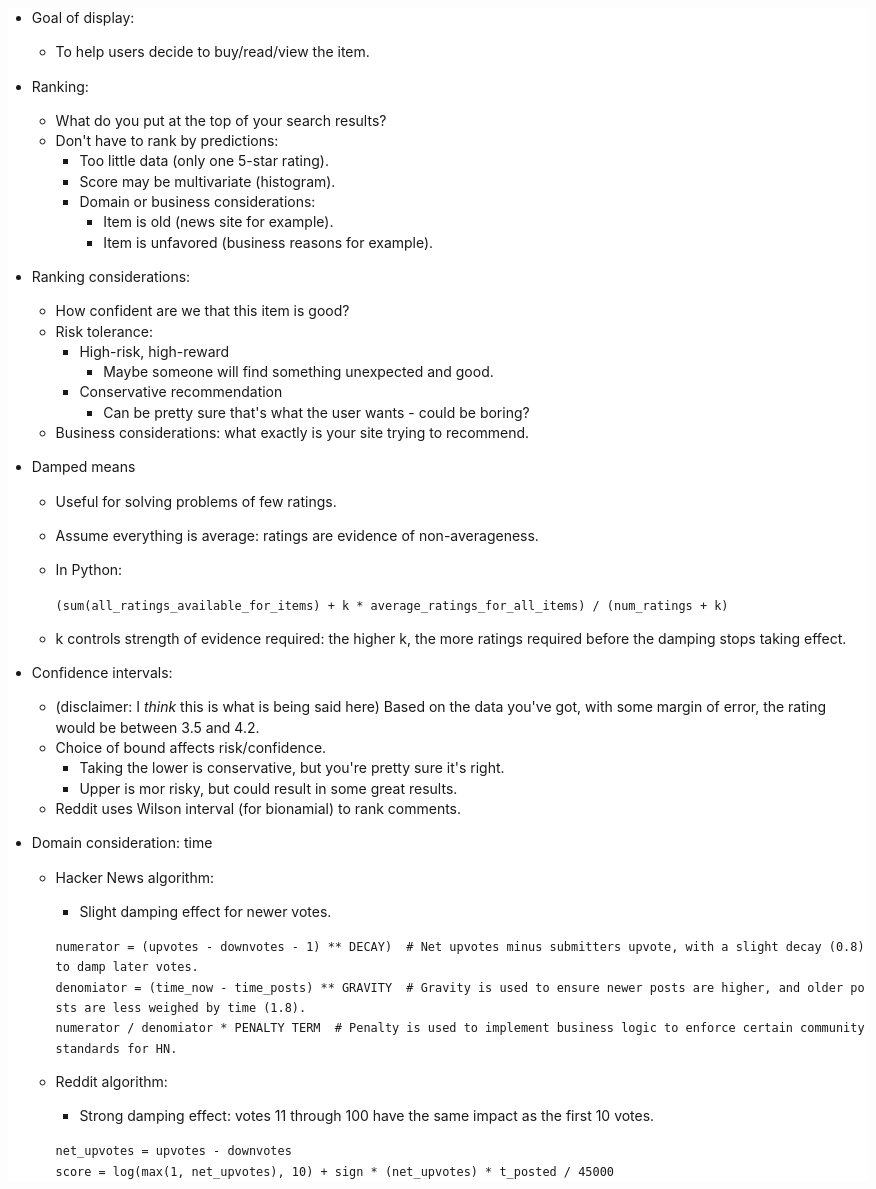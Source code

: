 * Goal of display:
  * To help users decide to buy/read/view the item.

* Ranking:
  * What do you put at the top of your search results?
  * Don't have to rank by predictions:
    * Too little data (only one 5-star rating).
    * Score may be multivariate (histogram).
    * Domain or business considerations:
      * Item is old (news site for example).
      * Item is unfavored (business reasons for example).

* Ranking considerations:
  * How confident are we that this item is good?
  * Risk tolerance:
    * High-risk, high-reward
      * Maybe someone will find something unexpected and good.
    * Conservative recommendation
      * Can be pretty sure that's what the user wants - could be boring?
  * Business considerations: what exactly is your site trying to recommend.

* Damped means
  * Useful for solving problems of few ratings.
  * Assume everything is average: ratings are evidence of non-averageness.
  * In Python:

    ``(sum(all_ratings_available_for_items) + k * average_ratings_for_all_items) / (num_ratings + k)``

  * k controls strength of evidence required: the higher k, the more ratings required before the damping stops taking effect.

* Confidence intervals:
  * (disclaimer: I *think* this is what is being said here) Based on the data you've got, with some margin of error, the rating would be between 3.5 and 4.2. 
  * Choice of bound affects risk/confidence.
    * Taking the lower is conservative, but you're pretty sure it's right.
    * Upper is mor  risky, but could result in some great results.
  * Reddit uses Wilson interval (for bionamial) to rank comments.

* Domain consideration: time
  
  * Hacker News algorithm:
    * Slight damping effect for newer votes.

    ```
    numerator = (upvotes - downvotes - 1) ** DECAY)  # Net upvotes minus submitters upvote, with a slight decay (0.8) to damp later votes.
    denomiator = (time_now - time_posts) ** GRAVITY  # Gravity is used to ensure newer posts are higher, and older posts are less weighed by time (1.8).
    numerator / denomiator * PENALTY TERM  # Penalty is used to implement business logic to enforce certain community standards for HN.
    ```
  * Reddit algorithm:
    * Strong damping effect: votes 11 through 100 have the same impact as the first 10 votes.

    ```
    net_upvotes = upvotes - downvotes
    score = log(max(1, net_upvotes), 10) + sign * (net_upvotes) * t_posted / 45000
    ```
